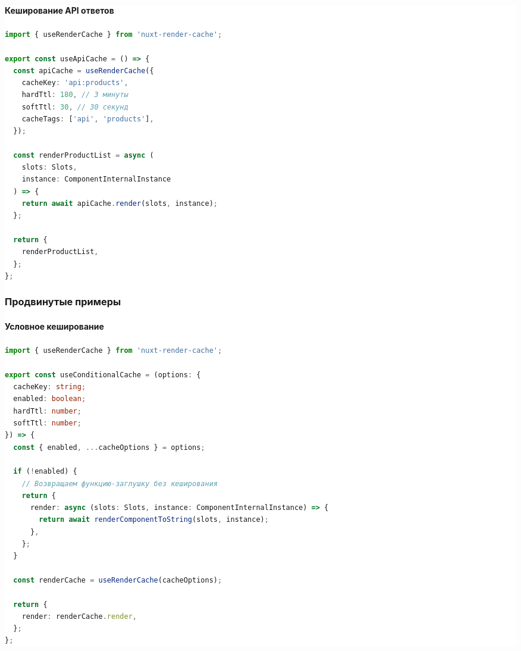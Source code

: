 #### Кеширование API ответов

```typescript [composables/useApiCache.ts]
import { useRenderCache } from 'nuxt-render-cache';

export const useApiCache = () => {
  const apiCache = useRenderCache({
    cacheKey: 'api:products',
    hardTtl: 180, // 3 минуты
    softTtl: 30, // 30 секунд
    cacheTags: ['api', 'products'],
  });

  const renderProductList = async (
    slots: Slots,
    instance: ComponentInternalInstance
  ) => {
    return await apiCache.render(slots, instance);
  };

  return {
    renderProductList,
  };
};
```

### Продвинутые примеры

#### Условное кеширование

```typescript [composables/useConditionalCache.ts]
import { useRenderCache } from 'nuxt-render-cache';

export const useConditionalCache = (options: {
  cacheKey: string;
  enabled: boolean;
  hardTtl: number;
  softTtl: number;
}) => {
  const { enabled, ...cacheOptions } = options;

  if (!enabled) {
    // Возвращаем функцию-заглушку без кеширования
    return {
      render: async (slots: Slots, instance: ComponentInternalInstance) => {
        return await renderComponentToString(slots, instance);
      },
    };
  }

  const renderCache = useRenderCache(cacheOptions);

  return {
    render: renderCache.render,
  };
};
```
